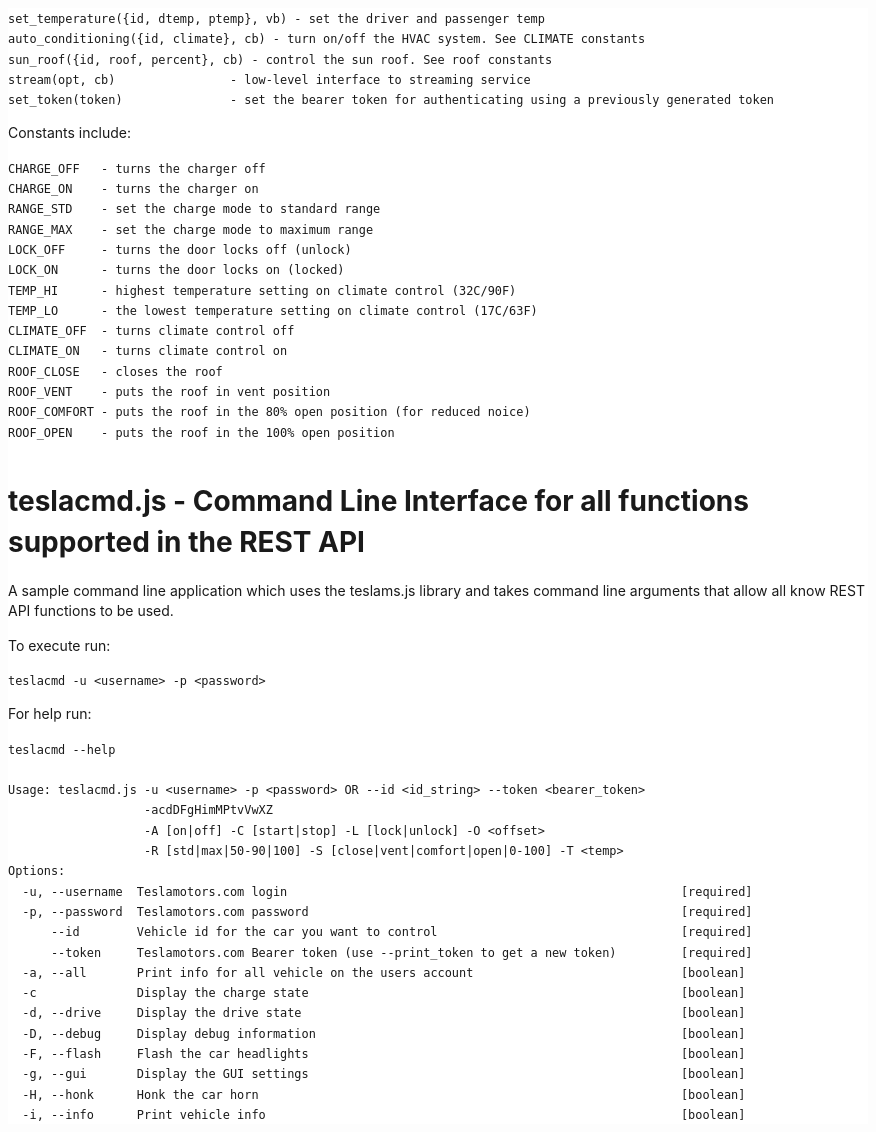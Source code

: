 	set_temperature({id, dtemp, ptemp}, vb) - set the driver and passenger temp
	auto_conditioning({id, climate}, cb) - turn on/off the HVAC system. See CLIMATE constants
	sun_roof({id, roof, percent}, cb) - control the sun roof. See roof constants
	stream(opt, cb)                - low-level interface to streaming service
	set_token(token)               - set the bearer token for authenticating using a previously generated token

Constants include:

	CHARGE_OFF   - turns the charger off
	CHARGE_ON    - turns the charger on
	RANGE_STD    - set the charge mode to standard range
	RANGE_MAX    - set the charge mode to maximum range
	LOCK_OFF     - turns the door locks off (unlock)
	LOCK_ON      - turns the door locks on (locked)
	TEMP_HI      - highest temperature setting on climate control (32C/90F)
	TEMP_LO      - the lowest temperature setting on climate control (17C/63F)
	CLIMATE_OFF  - turns climate control off
	CLIMATE_ON   - turns climate control on
	ROOF_CLOSE   - closes the roof
	ROOF_VENT    - puts the roof in vent position
	ROOF_COMFORT - puts the roof in the 80% open position (for reduced noice)
	ROOF_OPEN    - puts the roof in the 100% open position

# teslacmd.js - Command Line Interface for all functions supported in the REST API

A sample command line application which uses the teslams.js library and takes command line arguments that allow all know REST API functions to be used.

To execute run:

	teslacmd -u <username> -p <password>

For help run:

	teslacmd --help

	Usage: teslacmd.js -u <username> -p <password> OR --id <id_string> --token <bearer_token>
	                   -acdDFgHimMPtvVwXZ
	                   -A [on|off] -C [start|stop] -L [lock|unlock] -O <offset>
	                   -R [std|max|50-90|100] -S [close|vent|comfort|open|0-100] -T <temp>
	Options:
	  -u, --username  Teslamotors.com login                                                       [required]
	  -p, --password  Teslamotors.com password                                                    [required]
	      --id        Vehicle id for the car you want to control                                  [required]
	      --token     Teslamotors.com Bearer token (use --print_token to get a new token)         [required]
	  -a, --all       Print info for all vehicle on the users account                             [boolean]
	  -c              Display the charge state                                                    [boolean]
	  -d, --drive     Display the drive state                                                     [boolean]
	  -D, --debug     Display debug information                                                   [boolean]
	  -F, --flash     Flash the car headlights                                                    [boolean]
	  -g, --gui       Display the GUI settings                                                    [boolean]
	  -H, --honk      Honk the car horn                                                           [boolean]
	  -i, --info      Print vehicle info                                                          [boolean]